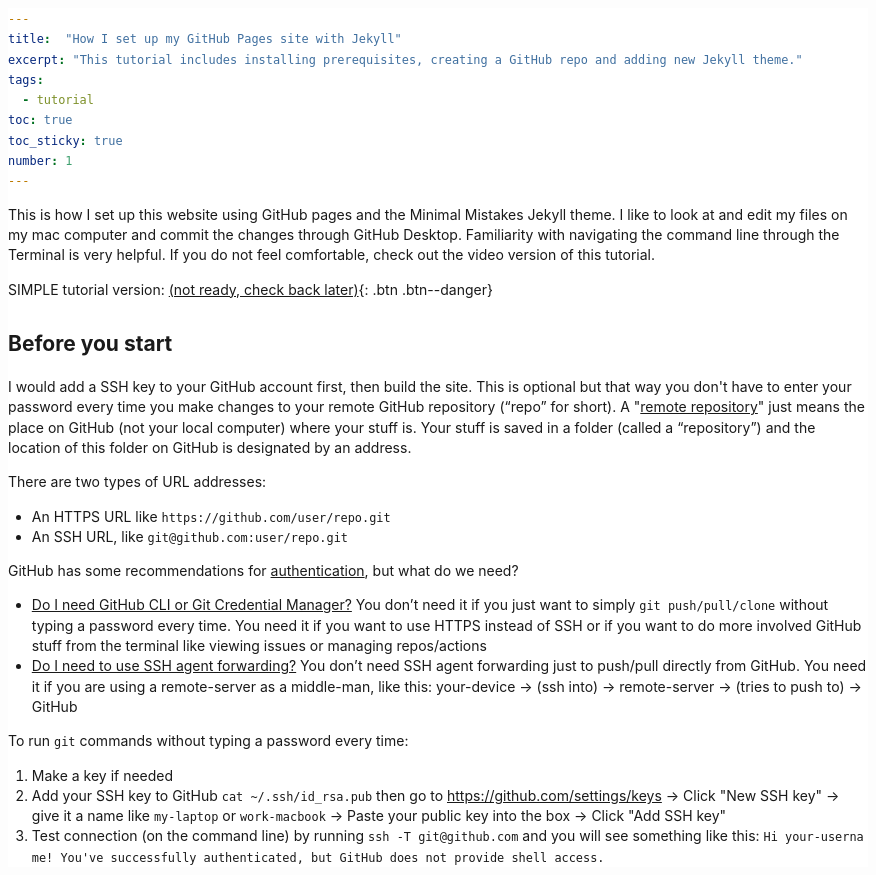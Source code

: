 ```yaml
---
title:  "How I set up my GitHub Pages site with Jekyll" 
excerpt: "This tutorial includes installing prerequisites, creating a GitHub repo and adding new Jekyll theme."
tags:
  - tutorial
toc: true
toc_sticky: true
number: 1
---
```


This is how I set up this website using GitHub pages and the Minimal Mistakes Jekyll theme. I like to look at and edit my files on my mac computer and commit the changes through GitHub Desktop. Familiarity with navigating the command line through the Terminal is very helpful. If you do not feel comfortable, check out the video version of this tutorial.

SIMPLE tutorial version: [(not ready, check back later)](){: .btn .btn--danger}

## **Before you start**

I would add a SSH key to your GitHub account first, then build the site. This is optional but that way you don't have to enter your password every time you make changes to your remote GitHub repository (“repo” for short). A "[remote repository](https://docs.github.com/en/get-started/getting-started-with-git/about-remote-repositories)" just means the place on GitHub (not your local computer) where your stuff is. Your stuff is saved in a folder (called a “repository”) and the location of this folder on GitHub is designated by an address.

There are two types of URL addresses:
- An HTTPS URL like `https://github.com/user/repo.git`
- An SSH URL, like `git@github.com:user/repo.git`

GitHub has some recommendations for [authentication](https://docs.github.com/en/get-started/git-basics/set-up-git#authenticating-with-github-from-git), but what do we need?
- <u>Do I need GitHub CLI or Git Credential Manager?</u>
You don’t need it if you just want to simply `git push/pull/clone` without typing a password every time. You need it if you want to use HTTPS instead of SSH or if you want to do more involved GitHub stuff from the terminal like viewing issues or managing repos/actions
- <u>Do I need to use SSH agent forwarding?</u>
You don’t need SSH agent forwarding just to push/pull directly from GitHub. You need it if you are using a remote-server as a middle-man, like this: your-device → (ssh into) → remote-server → (tries to push to) → GitHub

To run `git` commands without typing a password every time:
1. Make a key if needed
2. Add your SSH key to GitHub
`cat ~/.ssh/id_rsa.pub` then go to https://github.com/settings/keys → Click "New SSH key" → give it a name like `my-laptop` or `work-macbook` → Paste your public key into the box → Click "Add SSH key"
3. Test connection (on the command line) by running
`ssh -T git@github.com` and you will see something like this: `Hi your-username! You've successfully authenticated, but GitHub does not provide shell access.`
